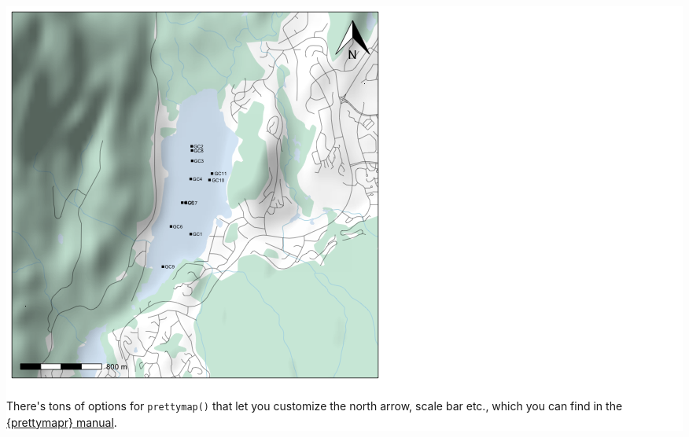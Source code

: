![output](images/Rplot018.png)

There's tons of options for `prettymap()` that let you customize the north arrow, scale bar etc., which you can find in the [{prettymapr} manual](https://github.com/paleolimbot/prettymapr/files/11433/prettymapr_0.1.1-manual.pdf).
